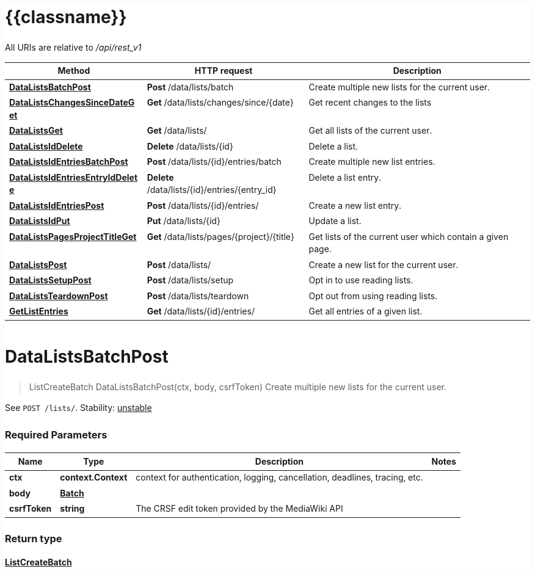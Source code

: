 # {{classname}}

All URIs are relative to */api/rest_v1*

Method | HTTP request | Description
------------- | ------------- | -------------
[**DataListsBatchPost**](ReadingListsApi.md#DataListsBatchPost) | **Post** /data/lists/batch | Create multiple new lists for the current user.
[**DataListsChangesSinceDateGet**](ReadingListsApi.md#DataListsChangesSinceDateGet) | **Get** /data/lists/changes/since/{date} | Get recent changes to the lists
[**DataListsGet**](ReadingListsApi.md#DataListsGet) | **Get** /data/lists/ | Get all lists of the current user.
[**DataListsIdDelete**](ReadingListsApi.md#DataListsIdDelete) | **Delete** /data/lists/{id} | Delete a list.
[**DataListsIdEntriesBatchPost**](ReadingListsApi.md#DataListsIdEntriesBatchPost) | **Post** /data/lists/{id}/entries/batch | Create multiple new list entries.
[**DataListsIdEntriesEntryIdDelete**](ReadingListsApi.md#DataListsIdEntriesEntryIdDelete) | **Delete** /data/lists/{id}/entries/{entry_id} | Delete a list entry.
[**DataListsIdEntriesPost**](ReadingListsApi.md#DataListsIdEntriesPost) | **Post** /data/lists/{id}/entries/ | Create a new list entry.
[**DataListsIdPut**](ReadingListsApi.md#DataListsIdPut) | **Put** /data/lists/{id} | Update a list.
[**DataListsPagesProjectTitleGet**](ReadingListsApi.md#DataListsPagesProjectTitleGet) | **Get** /data/lists/pages/{project}/{title} | Get lists of the current user which contain a given page.
[**DataListsPost**](ReadingListsApi.md#DataListsPost) | **Post** /data/lists/ | Create a new list for the current user.
[**DataListsSetupPost**](ReadingListsApi.md#DataListsSetupPost) | **Post** /data/lists/setup | Opt in to use reading lists.
[**DataListsTeardownPost**](ReadingListsApi.md#DataListsTeardownPost) | **Post** /data/lists/teardown | Opt out from using reading lists.
[**GetListEntries**](ReadingListsApi.md#GetListEntries) | **Get** /data/lists/{id}/entries/ | Get all entries of a given list.

# **DataListsBatchPost**
> ListCreateBatch DataListsBatchPost(ctx, body, csrfToken)
Create multiple new lists for the current user.

See `POST /lists/`.  Stability: [unstable](https://www.mediawiki.org/wiki/API_versioning#Unstable) 

### Required Parameters

Name | Type | Description  | Notes
------------- | ------------- | ------------- | -------------
 **ctx** | **context.Context** | context for authentication, logging, cancellation, deadlines, tracing, etc.
  **body** | [**Batch**](Batch.md)|  | 
  **csrfToken** | **string**| The CRSF edit token provided by the MediaWiki API | 

### Return type

[**ListCreateBatch**](list_create_batch.md)
